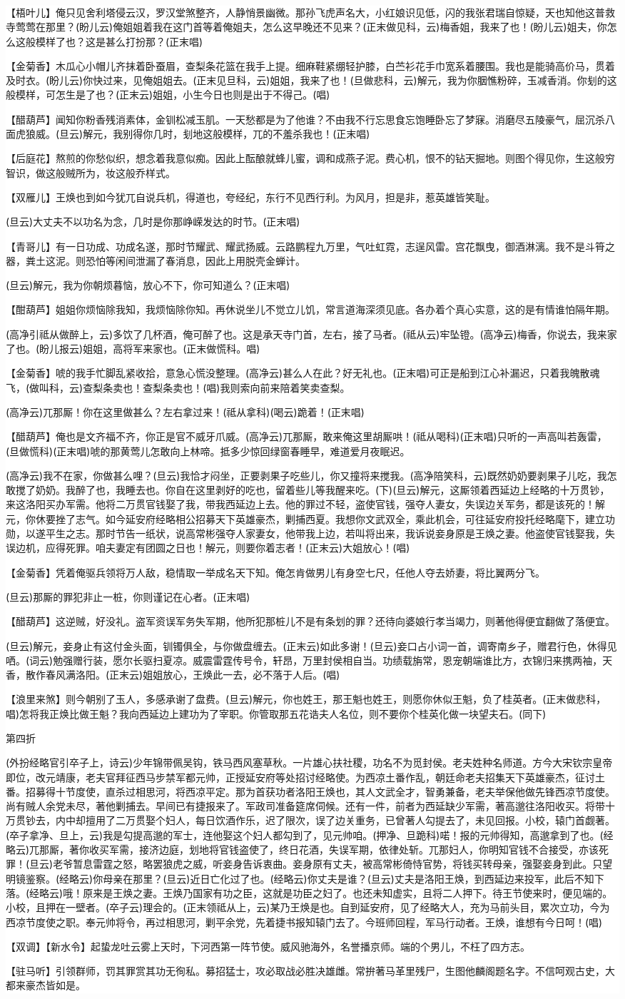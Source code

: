 【梧叶儿】俺只见舍利塔侵云汉，罗汉堂煞整齐，人静悄景幽微。那孙飞虎声名大，小红娘识见低，闪的我张君瑞自惊疑，天也知他这普救寺莺莺在那里？(盼儿云)俺姐姐着我在这门首等着俺姐夫，怎么这早晚还不见来？(正末做见科，云)梅香姐，我来了也！(盼儿云)姐夫，你怎么这般模样了也？这是甚么打扮那？(正末唱)  
  
【金菊香】木瓜心小帽儿齐抹着卧蚕眉，查梨条花篮在我手上提。细麻鞋紧绷轻护膝，白苎衫花手巾宽系着腰围。我也是能骑高价马，贯着及时衣。(盼儿云)你快过来，见俺姐姐去。(正末见旦科，云)姐姐，我来了也！(旦做悲科，云)解元，我为你胭憔粉碎，玉减香消。你刬的这般模样，可怎生是了也？(正末云)姐姐，小生今日也则是出于不得己。(唱)  
  
【醋葫芦】闻知你粉香残消素体，金钏松减玉肌。一天愁都是为了他谁？不由我不行忘思食忘饱睡卧忘了梦寐。消磨尽五陵豪气，屈沉杀八面虎狼威。(旦云)解元，我别得你几时，刬地这般模样，兀的不羞杀我也！(正末唱)  
  
【后庭花】熬煎的你愁似织，想念着我意似痴。因此上酝酿就蜂儿蜜，调和成燕子泥。费心机，恨不的钻天掘地。则图个得见你，生这般穷智识，做这般贼所为，妆这般乔样式。  
  
【双雁儿】王焕也到如今犹兀自说兵机，得道也，夸经纪，东行不见西行利。为风月，担是非，惹英雄皆笑耻。  
  
(旦云)大丈夫不以功名为念，几时是你那峥嵘发达的时节。(正末唱)  
  
【青哥儿】有一日功成、功成名遂，那时节耀武、耀武扬威。云路鹏程九万里，气吐虹霓，志逞风雷。宫花飘曳，御酒淋漓。我不是斗筲之器，粪土这泥。则恐怕等闲间泄漏了春消息，因此上用脱壳金蝉计。  
  
(旦云)解元，我为你朝烦暮恼，放心不下，你可知道么？(正末唱)  
  
【酣葫芦】姐姐你烦恼除我知，我烦恼除你知。再休说坐儿不觉立儿饥，常言道海深须见底。各办着个真心实意，这的是有情谁怕隔年期。  
  
(高净引祗从做醉上，云)多饮了几杯酒，俺可醉了也。这是承天寺门首，左右，接了马者。(祗从云)牢坠镫。(高净云)梅香，你说去，我来家了也。(盼儿报云)姐姐，高将军来家也。(正末做慌科。唱)  
  
【金菊香】唬的我手忙脚乱紧收拾，意急心慌没整理。(高净云)甚么人在此？好无礼也。(正末唱)可正是船到江心补漏迟，只着我魄散魂飞，(做叫科，云)查梨条卖也！查梨条卖也！(唱)我则索向前来陪着笑卖查梨。  
  
(高净云)兀那厮！你在这里做甚么？左右拿过来！(祗从拿科)(喝云)跪着！(正末唱)  
  
【醋葫芦】俺也是文齐福不齐，你正是官不威牙爪威。(高净云)兀那厮，敢来俺这里胡厮哄！(祗从喝科)(正末唱)只听的一声高叫若轰雷，(旦做慌科)(正末唱)唬的那黄莺儿怎敢向上林啼。抵多少惊回绿窗春睡早，难道爱月夜眠迟。  
  
(高净云)我不在家，你做甚么哩？(旦云)我恰才闷坐，正要剥果子吃些儿，你又撞将来搅我。(高净陪笑科，云)既然奶奶要剥果子儿吃，我怎敢搅了奶奶。我醉了也，我睡去也。你自在这里剥好的吃也，留着些儿等我醒来吃。(下)(旦云)解元，这厮领着西延边上经略的十万贯钞，来这洛阳买办军需。他将二万贯官钱娶了我，带我西延边上去。他的罪过不轻，盗使官钱，强夺人妻女，失误边关军务，都是该死的！解元，你休要挫了志气。如今延安府经略相公招募天下英雄豪杰，剿捕西夏。我想你文武双全，乘此机会，可往延安府投托经略麾下，建立功勋，以遂平生之志。那时节告一纸状，说高常彬强夺人家妻女，他带我上边，若叫将出来，我诉说妾身原是王焕之妻。他盗使官钱娶我，失误边机，应得死罪。咱夫妻定有团圆之日也！解元，则要你着志者！(正末云)大姐放心！(唱)  
  
【金菊香】凭着俺驱兵领将万人敌，稳情取一举成名天下知。俺怎肯做男儿有身空七尺，任他人夺去娇妻，将比翼两分飞。  
  
(旦云)那厮的罪犯非止一桩，你则谨记在心者。(正末唱)  
  
【醋葫芦】这逆贼，好没礼。盗军资误军务失军期，他所犯那桩儿不是有条划的罪？还待向婆娘行孝当竭力，则著他得便宜翻做了落便宜。  
  
(旦云)解元，妾身止有这付金头面，钏镯俱全，与你做盘缠去。(正末云)如此多谢！(旦云)妾口占小词一首，调寄南乡子，赠君行色，休得见哂。(词云)勉强赠行装，愿尔长驱扫夏凉。威震雷霆传号令，轩昂，万里封侯相自当。功绩载旃常，恩宠朝端谁比方，衣锦归来携两袖，天香，散作春风满洛阳。(正末云)姐姐放心，王焕此一去，必不落于人后。(唱)  
  
【浪里来煞】则今朝别了玉人，多感承谢了盘费。(旦云)解元，你也姓王，那王魁也姓王，则愿你休似王魁，负了桂英者。(正末做悲科，唱)怎将我正焕比做王魁？我向西延边上建功为了宰职。你管取那五花诰夫人名位，则不要你个桂英化做一块望夫石。(同下)  
  
第四折  
  
(外扮经略官引卒子上，诗云)少年锦带佩吴钩，铁马西风塞草秋。一片雄心扶社稷，功名不为觅封侯。老夫姓种名师道。方今大宋钦宗皇帝即位，改元靖康，老夫官拜征西马步禁军都元帅，正授延安府等处招讨经略使。为西凉土番作乱，朝廷命老夫招集天下英雄豪杰，征讨土番。招募得十节度使，直杀过相思河，将西凉平定。那为首获功者洛阳王焕也，其人文武全才，智勇兼备，老夫举保他做先锋西凉节度使。尚有贼人余党未尽，著他剿捕去。早间已有捷报来了。军政司准备筵席伺候。还有一件，前者为西延缺少军需，著高邈往洛阳收买。将带十万贯钞去，内中却擅用了二万贯娶个妇人，每日饮酒作乐，迟了限次，误了边关重务，已曾著人勾提去了，未见回报。小校，辕门首觑著。(卒子拿净、旦上，云)我是勾提高邈的军士，连他娶这个妇人都勾到了，见元帅咱。(押净、旦跪科)喏！报的元帅得知，高邈拿到了也。(经略云)兀那厮，著你收买军需，接济边庭，划地将官钱盗使了，终日花酒，失误军期，依律处斩。兀那妇人，你明知官钱不合接受，亦该死罪！(旦云)老爷暂息雷霆之怒，略罢狼虎之威，听妾身告诉衷曲。妾身原有丈夫，被高常彬倚恃官势，将钱买转母亲，强娶妾身到此。只望明镜鉴察。(经略云)你母亲在那里？(旦云)近日亡化过了也。(经略云)你丈夫是谁？(旦云)丈夫是洛阳王焕，到西延边来投军，此后不知下落。(经略云)哦！原来是王焕之妻。王焕乃国家有功之臣，这就是功臣之妇了。也还未知虚实，且将二人押下。待王节使来时，便见端的。小校，且押在一壁者。(卒子云)理会的。(正末领祗从上，云)某乃王焕是也。自到延安府，见了经略大人，充为马前头目，累次立功，今为西凉节度使之职。奉元帅将令，再过相思河，剿平余党，先着捷书报知辕门去了。今班师回程，军马行动者。王焕，谁想有今日呵！(唱)  
  
【双调】【新水令】起蛰龙吐云雾上天时，下河西第一阵节使。威风驰海外，名誉播京师。端的个男儿，不枉了四方志。  
  
【驻马听】引领群师，罚其罪赏其功无徇私。募招猛士，攻必取战必胜决雄雌。常拚著马革里残尸，生图他麟阁题名字。不信呵观古史，大都来豪杰皆如是。  
  